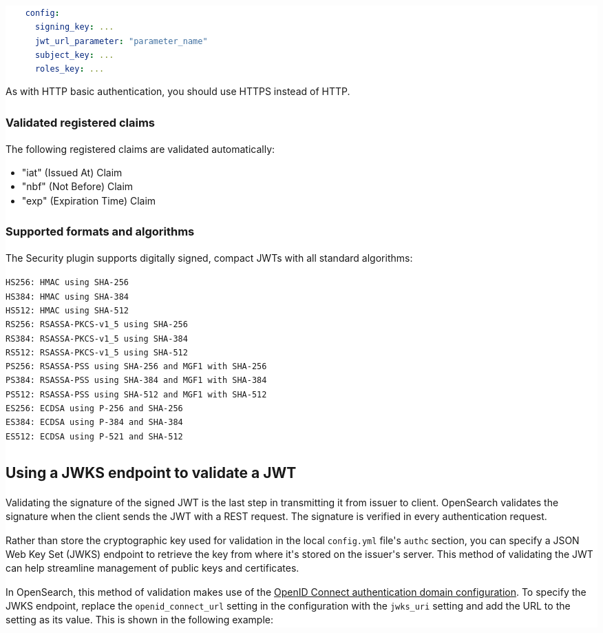 ```yml
    config:
      signing_key: ...
      jwt_url_parameter: "parameter_name"
      subject_key: ...
      roles_key: ...
```

As with HTTP basic authentication, you should use HTTPS instead of HTTP.


### Validated registered claims

The following registered claims are validated automatically:

* "iat" (Issued At) Claim
* "nbf" (Not Before) Claim
* "exp" (Expiration Time) Claim


### Supported formats and algorithms

The Security plugin supports digitally signed, compact JWTs with all standard algorithms:

```
HS256: HMAC using SHA-256
HS384: HMAC using SHA-384
HS512: HMAC using SHA-512
RS256: RSASSA-PKCS-v1_5 using SHA-256
RS384: RSASSA-PKCS-v1_5 using SHA-384
RS512: RSASSA-PKCS-v1_5 using SHA-512
PS256: RSASSA-PSS using SHA-256 and MGF1 with SHA-256
PS384: RSASSA-PSS using SHA-384 and MGF1 with SHA-384
PS512: RSASSA-PSS using SHA-512 and MGF1 with SHA-512
ES256: ECDSA using P-256 and SHA-256
ES384: ECDSA using P-384 and SHA-384
ES512: ECDSA using P-521 and SHA-512
```


## Using a JWKS endpoint to validate a JWT

Validating the signature of the signed JWT is the last step in transmitting it from issuer to client. OpenSearch validates the signature when the client sends the JWT with a REST request. The signature is verified in every authentication request.

Rather than store the cryptographic key used for validation in the local `config.yml` file's `authc` section, you can specify a JSON Web Key Set (JWKS) endpoint to retrieve the key from where it's stored on the issuer's server. This method of validating the JWT can help streamline management of public keys and certificates.

In OpenSearch, this method of validation makes use of the [OpenID Connect authentication domain configuration]({{site.url}}{{site.baseurl}}/security/authentication-backends/openid-connect/#configure-openid-connect-integration). To specify the JWKS endpoint, replace the `openid_connect_url` setting in the configuration with the `jwks_uri` setting and add the URL to the setting as its value. This is shown in the following example:
